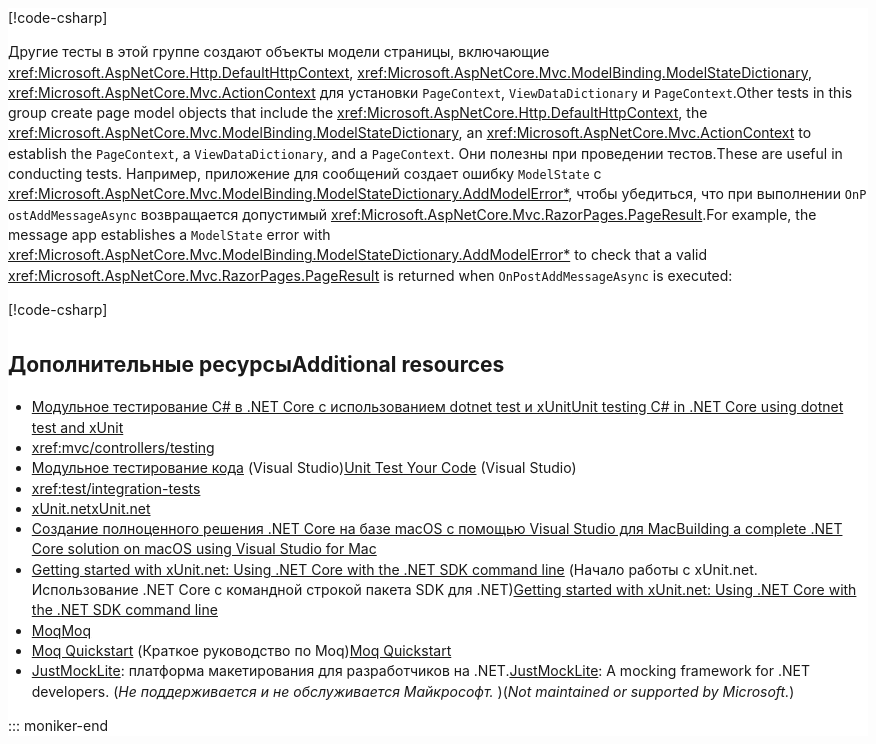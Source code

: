 [!code-csharp[](razor-pages-tests/samples/2.x/tests/RazorPagesTestSample.Tests/UnitTests/IndexPageTests.cs?name=snippet3)]

<span data-ttu-id="3ae7e-351">Другие тесты в этой группе создают объекты модели страницы, включающие <xref:Microsoft.AspNetCore.Http.DefaultHttpContext>, <xref:Microsoft.AspNetCore.Mvc.ModelBinding.ModelStateDictionary>, <xref:Microsoft.AspNetCore.Mvc.ActionContext> для установки `PageContext`, `ViewDataDictionary` и `PageContext`.</span><span class="sxs-lookup"><span data-stu-id="3ae7e-351">Other tests in this group create page model objects that include the <xref:Microsoft.AspNetCore.Http.DefaultHttpContext>, the <xref:Microsoft.AspNetCore.Mvc.ModelBinding.ModelStateDictionary>, an <xref:Microsoft.AspNetCore.Mvc.ActionContext> to establish the `PageContext`, a `ViewDataDictionary`, and a `PageContext`.</span></span> <span data-ttu-id="3ae7e-352">Они полезны при проведении тестов.</span><span class="sxs-lookup"><span data-stu-id="3ae7e-352">These are useful in conducting tests.</span></span> <span data-ttu-id="3ae7e-353">Например, приложение для сообщений создает ошибку `ModelState` с <xref:Microsoft.AspNetCore.Mvc.ModelBinding.ModelStateDictionary.AddModelError*>, чтобы убедиться, что при выполнении `OnPostAddMessageAsync` возвращается допустимый <xref:Microsoft.AspNetCore.Mvc.RazorPages.PageResult>.</span><span class="sxs-lookup"><span data-stu-id="3ae7e-353">For example, the message app establishes a `ModelState` error with <xref:Microsoft.AspNetCore.Mvc.ModelBinding.ModelStateDictionary.AddModelError*> to check that a valid <xref:Microsoft.AspNetCore.Mvc.RazorPages.PageResult> is returned when `OnPostAddMessageAsync` is executed:</span></span>

[!code-csharp[](razor-pages-tests/samples/2.x/tests/RazorPagesTestSample.Tests/UnitTests/IndexPageTests.cs?name=snippet4&highlight=11,26,29,32)]

## <a name="additional-resources"></a><span data-ttu-id="3ae7e-354">Дополнительные ресурсы</span><span class="sxs-lookup"><span data-stu-id="3ae7e-354">Additional resources</span></span>

* [<span data-ttu-id="3ae7e-355">Модульное тестирование C# в .NET Core с использованием dotnet test и xUnit</span><span class="sxs-lookup"><span data-stu-id="3ae7e-355">Unit testing C# in .NET Core using dotnet test and xUnit</span></span>](/dotnet/articles/core/testing/unit-testing-with-dotnet-test)
* <xref:mvc/controllers/testing>
* <span data-ttu-id="3ae7e-356">[Модульное тестирование кода](/visualstudio/test/unit-test-your-code) (Visual Studio)</span><span class="sxs-lookup"><span data-stu-id="3ae7e-356">[Unit Test Your Code](/visualstudio/test/unit-test-your-code) (Visual Studio)</span></span>
* <xref:test/integration-tests>
* [<span data-ttu-id="3ae7e-357">xUnit.net</span><span class="sxs-lookup"><span data-stu-id="3ae7e-357">xUnit.net</span></span>](https://xunit.github.io/)
* [<span data-ttu-id="3ae7e-358">Создание полноценного решения .NET Core на базе macOS с помощью Visual Studio для Mac</span><span class="sxs-lookup"><span data-stu-id="3ae7e-358">Building a complete .NET Core solution on macOS using Visual Studio for Mac</span></span>](/dotnet/core/tutorials/using-on-mac-vs-full-solution)
* <span data-ttu-id="3ae7e-359">[Getting started with xUnit.net: Using .NET Core with the .NET SDK command line](https://xunit.github.io/docs/getting-started-dotnet-core) (Начало работы с xUnit.net. Использование .NET Core с командной строкой пакета SDK для .NET)</span><span class="sxs-lookup"><span data-stu-id="3ae7e-359">[Getting started with xUnit.net: Using .NET Core with the .NET SDK command line](https://xunit.github.io/docs/getting-started-dotnet-core)</span></span>
* [<span data-ttu-id="3ae7e-360">Moq</span><span class="sxs-lookup"><span data-stu-id="3ae7e-360">Moq</span></span>](https://github.com/moq/moq4)
* <span data-ttu-id="3ae7e-361">[Moq Quickstart](https://github.com/Moq/moq4/wiki/Quickstart) (Краткое руководство по Moq)</span><span class="sxs-lookup"><span data-stu-id="3ae7e-361">[Moq Quickstart](https://github.com/Moq/moq4/wiki/Quickstart)</span></span>
* <span data-ttu-id="3ae7e-362">[JustMockLite](https://github.com/telerik/JustMockLite): платформа макетирования для разработчиков на .NET.</span><span class="sxs-lookup"><span data-stu-id="3ae7e-362">[JustMockLite](https://github.com/telerik/JustMockLite): A mocking framework for .NET developers.</span></span> <span data-ttu-id="3ae7e-363">(*Не поддерживается и не обслуживается Майкрософт.* )</span><span class="sxs-lookup"><span data-stu-id="3ae7e-363">(*Not maintained or supported by Microsoft.*)</span></span>

::: moniker-end

